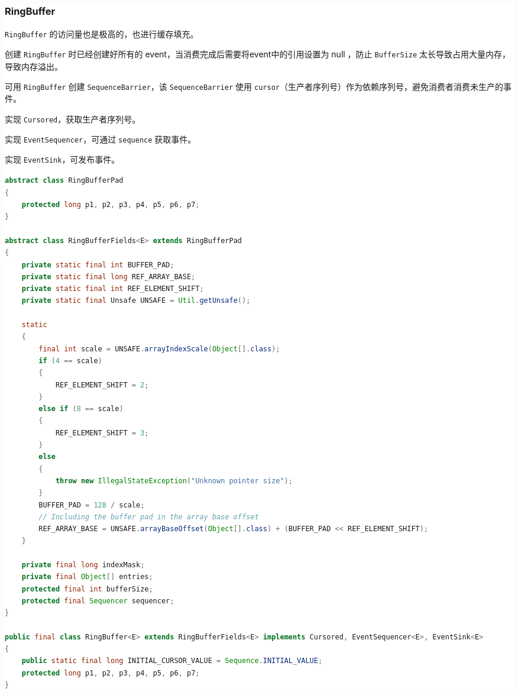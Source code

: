 ### RingBuffer

`RingBuffer` 的访问量也是极高的，也进行缓存填充。

创建 `RingBuffer` 时已经创建好所有的 event，当消费完成后需要将event中的引用设置为 null ，防止 `BufferSize` 太长导致占用大量内存，导致内存溢出。

可用 `RingBuffer` 创建 `SequenceBarrier`，该 `SequenceBarrier` 使用 `cursor`（生产者序列号）作为依赖序列号，避免消费者消费未生产的事件。

实现 `Cursored`，获取生产者序列号。

实现 `EventSequencer`，可通过 `sequence` 获取事件。

实现 `EventSink`，可发布事件。

```java
abstract class RingBufferPad
{
    protected long p1, p2, p3, p4, p5, p6, p7;
}

abstract class RingBufferFields<E> extends RingBufferPad
{
    private static final int BUFFER_PAD;
    private static final long REF_ARRAY_BASE;
    private static final int REF_ELEMENT_SHIFT;
    private static final Unsafe UNSAFE = Util.getUnsafe();

    static
    {
        final int scale = UNSAFE.arrayIndexScale(Object[].class);
        if (4 == scale)
        {
            REF_ELEMENT_SHIFT = 2;
        }
        else if (8 == scale)
        {
            REF_ELEMENT_SHIFT = 3;
        }
        else
        {
            throw new IllegalStateException("Unknown pointer size");
        }
        BUFFER_PAD = 128 / scale;
        // Including the buffer pad in the array base offset
        REF_ARRAY_BASE = UNSAFE.arrayBaseOffset(Object[].class) + (BUFFER_PAD << REF_ELEMENT_SHIFT);
    }

    private final long indexMask;
    private final Object[] entries;
    protected final int bufferSize;
    protected final Sequencer sequencer;
}

public final class RingBuffer<E> extends RingBufferFields<E> implements Cursored, EventSequencer<E>, EventSink<E>
{
    public static final long INITIAL_CURSOR_VALUE = Sequence.INITIAL_VALUE;
    protected long p1, p2, p3, p4, p5, p6, p7;
}
```
